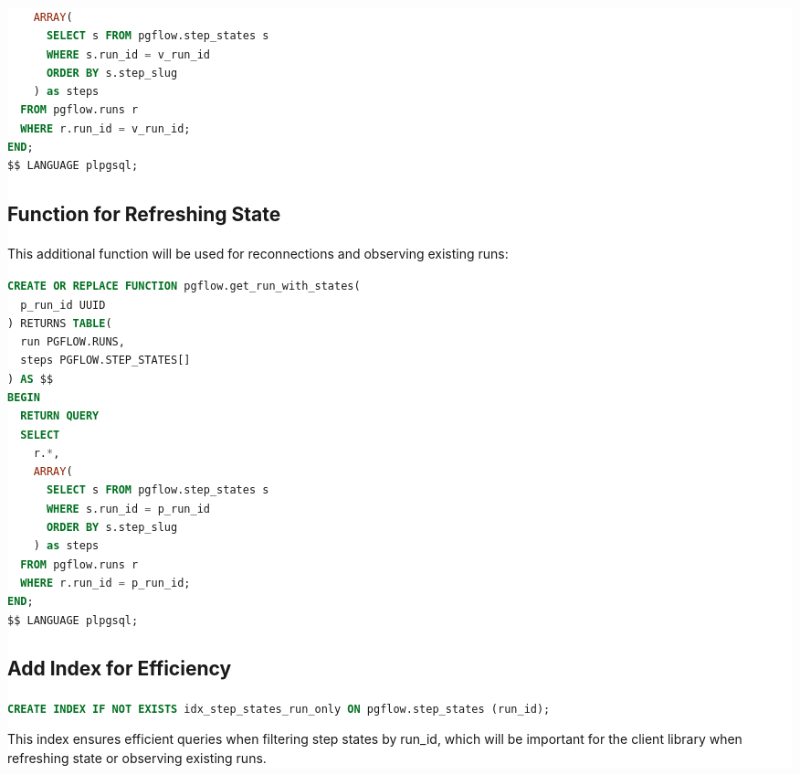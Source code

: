 ```sql
    ARRAY(
      SELECT s FROM pgflow.step_states s 
      WHERE s.run_id = v_run_id
      ORDER BY s.step_slug
    ) as steps
  FROM pgflow.runs r
  WHERE r.run_id = v_run_id;
END;
$$ LANGUAGE plpgsql;
```

## Function for Refreshing State 

This additional function will be used for reconnections and observing existing runs:

```sql
CREATE OR REPLACE FUNCTION pgflow.get_run_with_states(
  p_run_id UUID
) RETURNS TABLE(
  run PGFLOW.RUNS,
  steps PGFLOW.STEP_STATES[]
) AS $$
BEGIN
  RETURN QUERY
  SELECT 
    r.*,
    ARRAY(
      SELECT s FROM pgflow.step_states s 
      WHERE s.run_id = p_run_id
      ORDER BY s.step_slug
    ) as steps
  FROM pgflow.runs r
  WHERE r.run_id = p_run_id;
END;
$$ LANGUAGE plpgsql;
```

## Add Index for Efficiency

```sql
CREATE INDEX IF NOT EXISTS idx_step_states_run_only ON pgflow.step_states (run_id);
```

This index ensures efficient queries when filtering step states by run_id, which will be important for the client library when refreshing state or observing existing runs.